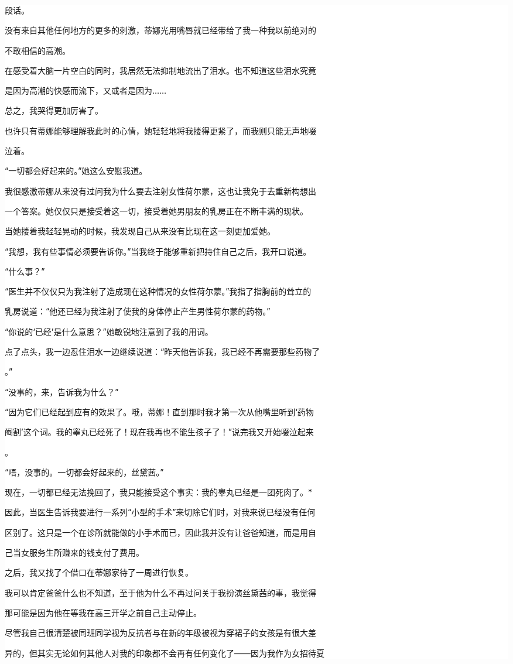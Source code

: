 段话。

没有来自其他任何地方的更多的刺激，蒂娜光用嘴唇就已经带给了我一种我以前绝对的

不敢相信的高潮。

在感受着大脑一片空白的同时，我居然无法抑制地流出了泪水。也不知道这些泪水究竟

是因为高潮的快感而流下，又或者是因为……

总之，我哭得更加厉害了。

也许只有蒂娜能够理解我此时的心情，她轻轻地将我搂得更紧了，而我则只能无声地啜

泣着。

“一切都会好起来的。”她这么安慰我道。

我很感激蒂娜从来没有过问我为什么要去注射女性荷尔蒙，这也让我免于去重新构想出

一个答案。她仅仅只是接受着这一切，接受着她男朋友的乳房正在不断丰满的现状。

当她搂着我轻轻晃动的时候，我发现自己从来没有比现在这一刻更加爱她。

“我想，我有些事情必须要告诉你。”当我终于能够重新把持住自己之后，我开口说道。

“什么事？”

“医生并不仅仅只为我注射了造成现在这种情况的女性荷尔蒙。”我指了指胸前的耸立的

乳房说道：“他还已经为我注射了使我的身体停止产生男性荷尔蒙的药物。”

“你说的‘已经’是什么意思？”她敏锐地注意到了我的用词。

点了点头，我一边忍住泪水一边继续说道：“昨天他告诉我，我已经不再需要那些药物了

。”

“没事的，来，告诉我为什么？”

“因为它们已经起到应有的效果了。哦，蒂娜！直到那时我才第一次从他嘴里听到‘药物

阉割’这个词。我的睾丸已经死了！现在我再也不能生孩子了！”说完我又开始啜泣起来

。

“唔，没事的。一切都会好起来的，丝黛茜。”

现在，一切都已经无法挽回了，我只能接受这个事实：我的睾丸已经是一团死肉了。*

因此，当医生告诉我要进行一系列“小型的手术”来切除它们时，对我来说已经没有任何

区别了。这只是一个在诊所就能做的小手术而已，因此我并没有让爸爸知道，而是用自

己当女服务生所赚来的钱支付了费用。

之后，我又找了个借口在蒂娜家待了一周进行恢复。

我可以肯定爸爸什么也不知道，至于他为什么不再过问关于我扮演丝黛茜的事，我觉得

那可能是因为他在等我在高三开学之前自己主动停止。

尽管我自己很清楚被同班同学视为反抗者与在新的年级被视为穿裙子的女孩是有很大差

异的，但其实无论如何其他人对我的印象都不会再有任何变化了——因为我作为女招待夏
